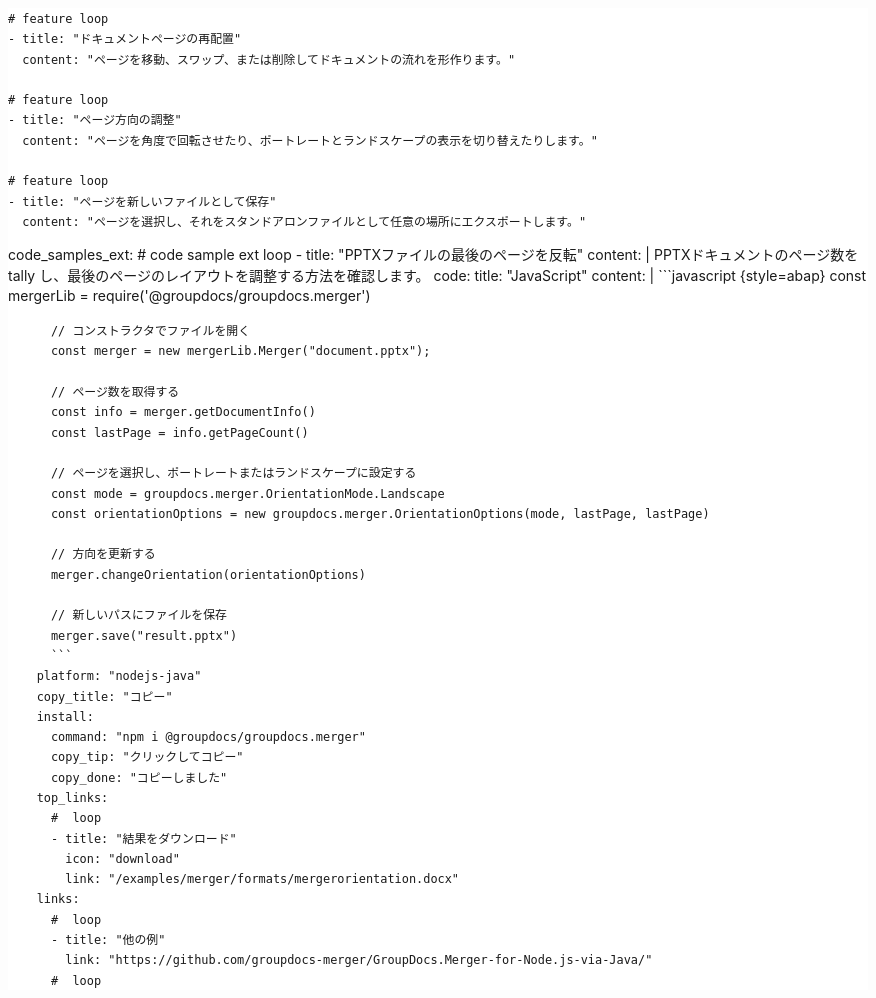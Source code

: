     # feature loop
    - title: "ドキュメントページの再配置"
      content: "ページを移動、スワップ、または削除してドキュメントの流れを形作ります。"

    # feature loop
    - title: "ページ方向の調整"
      content: "ページを角度で回転させたり、ポートレートとランドスケープの表示を切り替えたりします。"

    # feature loop
    - title: "ページを新しいファイルとして保存"
      content: "ページを選択し、それをスタンドアロンファイルとして任意の場所にエクスポートします。"
      
  code_samples_ext:
    # code sample ext loop
    - title: "PPTXファイルの最後のページを反転"
      content: |
        PPTXドキュメントのページ数を tally し、最後のページのレイアウトを調整する方法を確認します。
      code:
        title: "JavaScript"
        content: |
          ```javascript {style=abap}
          const mergerLib = require('@groupdocs/groupdocs.merger')
          
          // コンストラクタでファイルを開く
          const merger = new mergerLib.Merger("document.pptx");

          // ページ数を取得する
          const info = merger.getDocumentInfo()
          const lastPage = info.getPageCount()

          // ページを選択し、ポートレートまたはランドスケープに設定する
          const mode = groupdocs.merger.OrientationMode.Landscape
          const orientationOptions = new groupdocs.merger.OrientationOptions(mode, lastPage, lastPage)
          
          // 方向を更新する
          merger.changeOrientation(orientationOptions)

          // 新しいパスにファイルを保存
          merger.save("result.pptx")
          ```
        platform: "nodejs-java"
        copy_title: "コピー"
        install:
          command: "npm i @groupdocs/groupdocs.merger"
          copy_tip: "クリックしてコピー"
          copy_done: "コピーしました"
        top_links:
          #  loop
          - title: "結果をダウンロード"
            icon: "download"
            link: "/examples/merger/formats/mergerorientation.docx"
        links:
          #  loop
          - title: "他の例"
            link: "https://github.com/groupdocs-merger/GroupDocs.Merger-for-Node.js-via-Java/"
          #  loop